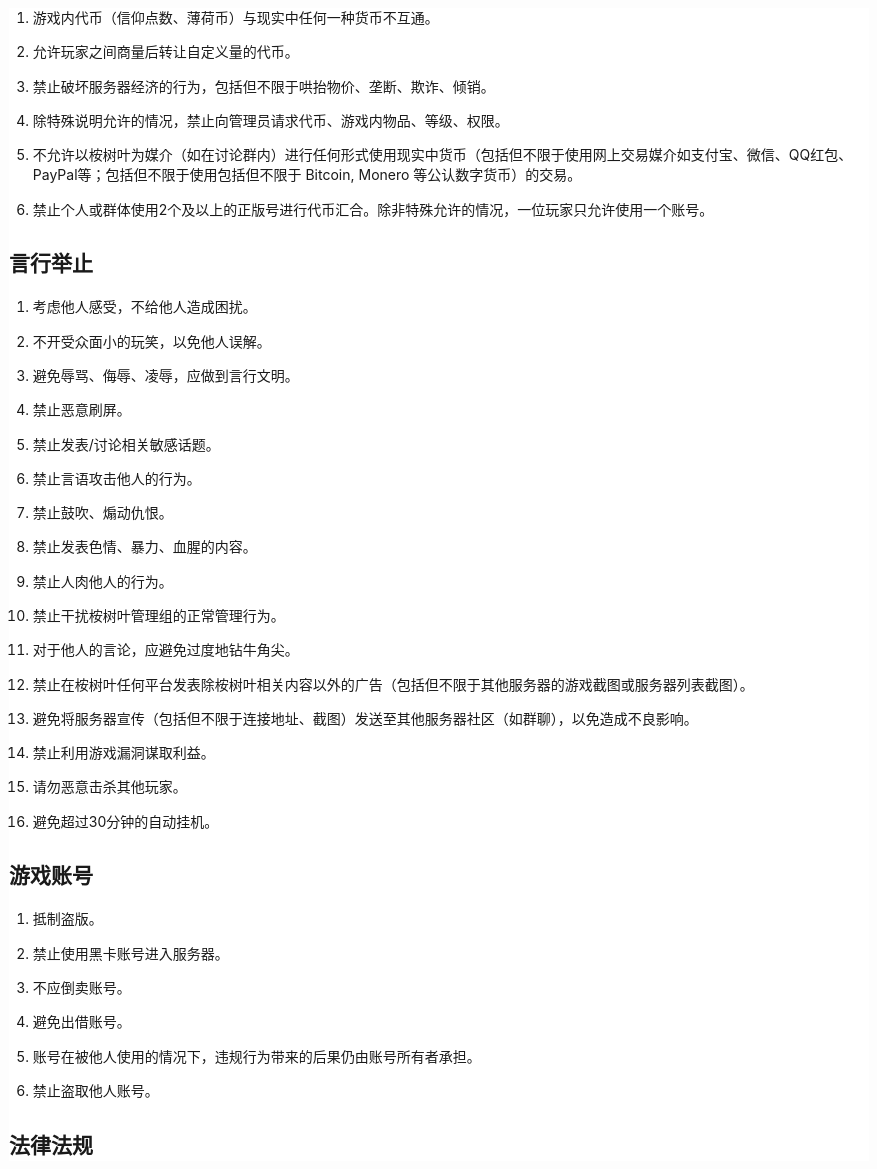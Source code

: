 1. 游戏内代币（信仰点数、薄荷币）与现实中任何一种货币不互通。

2. 允许玩家之间商量后转让自定义量的代币。

3. 禁止破坏服务器经济的行为，包括但不限于哄抬物价、垄断、欺诈、倾销。

4. 除特殊说明允许的情况，禁止向管理员请求代币、游戏内物品、等级、权限。

5. 不允许以桉树叶为媒介（如在讨论群内）进行任何形式使用现实中货币（包括但不限于使用网上交易媒介如支付宝、微信、QQ红包、PayPal等；包括但不限于使用包括但不限于 Bitcoin, Monero 等公认数字货币）的交易。

6. 禁止个人或群体使用2个及以上的正版号进行代币汇合。除非特殊允许的情况，一位玩家只允许使用一个账号。

## 言行举止

1. 考虑他人感受，不给他人造成困扰。

2. 不开受众面小的玩笑，以免他人误解。

3. 避免辱骂、侮辱、凌辱，应做到言行文明。

4. 禁止恶意刷屏。

5. 禁止发表/讨论相关敏感话题。

6. 禁止言语攻击他人的行为。

7. 禁止鼓吹、煽动仇恨。

8. 禁止发表色情、暴力、血腥的内容。

9. 禁止人肉他人的行为。

10. 禁止干扰桉树叶管理组的正常管理行为。

11. 对于他人的言论，应避免过度地钻牛角尖。

12. 禁止在桉树叶任何平台发表除桉树叶相关内容以外的广告（包括但不限于其他服务器的游戏截图或服务器列表截图）。

13. 避免将服务器宣传（包括但不限于连接地址、截图）发送至其他服务器社区（如群聊），以免造成不良影响。

14. 禁止利用游戏漏洞谋取利益。

15. 请勿恶意击杀其他玩家。

16. 避免超过30分钟的自动挂机。

## 游戏账号

1. 抵制盗版。

2. 禁止使用黑卡账号进入服务器。

3. 不应倒卖账号。

4. 避免出借账号。

5. 账号在被他人使用的情况下，违规行为带来的后果仍由账号所有者承担。

6. 禁止盗取他人账号。

## 法律法规
